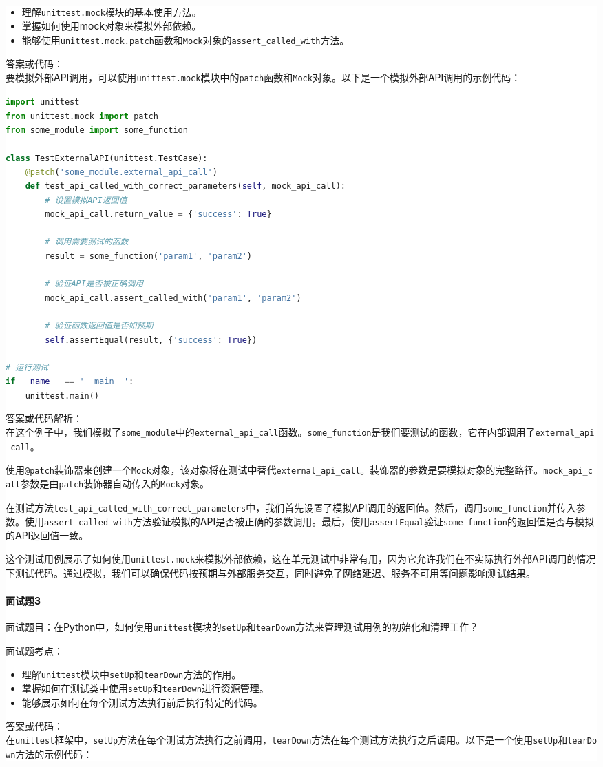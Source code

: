  *  理解`unittest.mock`模块的基本使用方法。
 *  掌握如何使用mock对象来模拟外部依赖。
 *  能够使用`unittest.mock.patch`函数和`Mock`对象的`assert_called_with`方法。

答案或代码：  
要模拟外部API调用，可以使用`unittest.mock`模块中的`patch`函数和`Mock`对象。以下是一个模拟外部API调用的示例代码：

```python
import unittest
from unittest.mock import patch
from some_module import some_function

class TestExternalAPI(unittest.TestCase):
    @patch('some_module.external_api_call')
    def test_api_called_with_correct_parameters(self, mock_api_call):
        # 设置模拟API返回值
        mock_api_call.return_value = {'success': True}

        # 调用需要测试的函数
        result = some_function('param1', 'param2')

        # 验证API是否被正确调用
        mock_api_call.assert_called_with('param1', 'param2')

        # 验证函数返回值是否如预期
        self.assertEqual(result, {'success': True})

# 运行测试
if __name__ == '__main__':
    unittest.main()
```

答案或代码解析：  
在这个例子中，我们模拟了`some_module`中的`external_api_call`函数。`some_function`是我们要测试的函数，它在内部调用了`external_api_call`。

使用`@patch`装饰器来创建一个`Mock`对象，该对象将在测试中替代`external_api_call`。装饰器的参数是要模拟对象的完整路径。`mock_api_call`参数是由`patch`装饰器自动传入的`Mock`对象。

在测试方法`test_api_called_with_correct_parameters`中，我们首先设置了模拟API调用的返回值。然后，调用`some_function`并传入参数。使用`assert_called_with`方法验证模拟的API是否被正确的参数调用。最后，使用`assertEqual`验证`some_function`的返回值是否与模拟的API返回值一致。

这个测试用例展示了如何使用`unittest.mock`来模拟外部依赖，这在单元测试中非常有用，因为它允许我们在不实际执行外部API调用的情况下测试代码。通过模拟，我们可以确保代码按预期与外部服务交互，同时避免了网络延迟、服务不可用等问题影响测试结果。

#### 面试题3 

面试题目：在Python中，如何使用`unittest`模块的`setUp`和`tearDown`方法来管理测试用例的初始化和清理工作？

面试题考点：

 *  理解`unittest`模块中`setUp`和`tearDown`方法的作用。
 *  掌握如何在测试类中使用`setUp`和`tearDown`进行资源管理。
 *  能够展示如何在每个测试方法执行前后执行特定的代码。

答案或代码：  
在`unittest`框架中，`setUp`方法在每个测试方法执行之前调用，`tearDown`方法在每个测试方法执行之后调用。以下是一个使用`setUp`和`tearDown`方法的示例代码：
